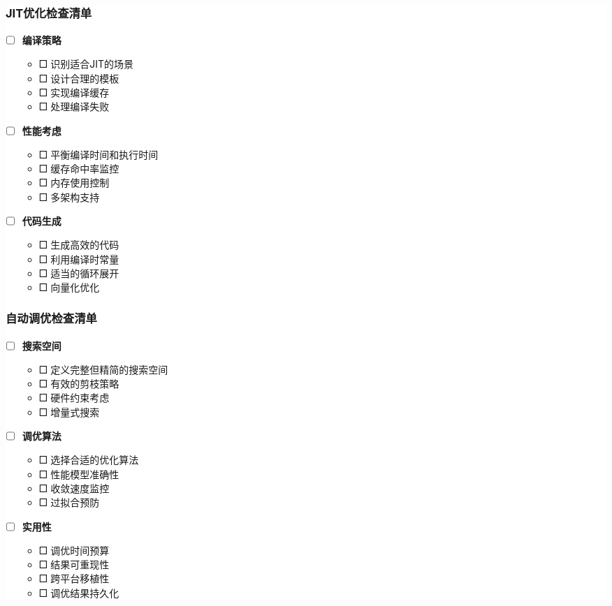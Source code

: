 ### JIT优化检查清单

- [ ] **编译策略**
  - □ 识别适合JIT的场景
  - □ 设计合理的模板
  - □ 实现编译缓存
  - □ 处理编译失败

- [ ] **性能考虑**
  - □ 平衡编译时间和执行时间
  - □ 缓存命中率监控
  - □ 内存使用控制
  - □ 多架构支持

- [ ] **代码生成**
  - □ 生成高效的代码
  - □ 利用编译时常量
  - □ 适当的循环展开
  - □ 向量化优化

### 自动调优检查清单

- [ ] **搜索空间**
  - □ 定义完整但精简的搜索空间
  - □ 有效的剪枝策略
  - □ 硬件约束考虑
  - □ 增量式搜索

- [ ] **调优算法**
  - □ 选择合适的优化算法
  - □ 性能模型准确性
  - □ 收敛速度监控
  - □ 过拟合预防

- [ ] **实用性**
  - □ 调优时间预算
  - □ 结果可重现性
  - □ 跨平台移植性
  - □ 调优结果持久化
```